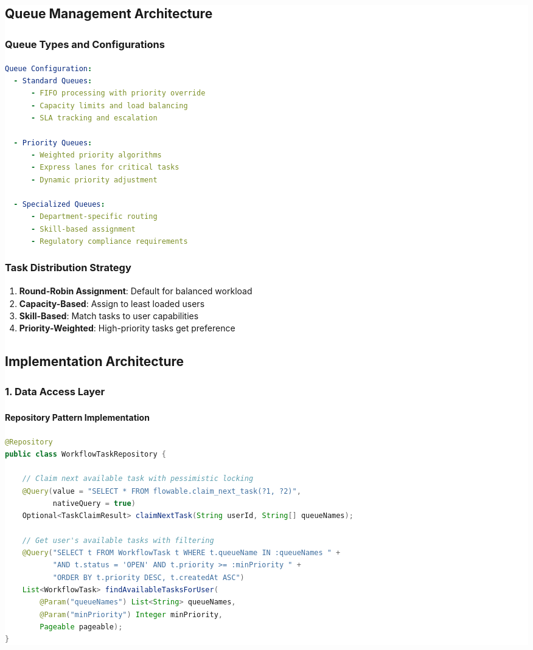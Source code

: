 ```sql
```

## Queue Management Architecture

### Queue Types and Configurations
```yaml
Queue Configuration:
  - Standard Queues:
      - FIFO processing with priority override
      - Capacity limits and load balancing
      - SLA tracking and escalation
  
  - Priority Queues:
      - Weighted priority algorithms
      - Express lanes for critical tasks
      - Dynamic priority adjustment
  
  - Specialized Queues:
      - Department-specific routing
      - Skill-based assignment
      - Regulatory compliance requirements
```

### Task Distribution Strategy
1. **Round-Robin Assignment**: Default for balanced workload
2. **Capacity-Based**: Assign to least loaded users
3. **Skill-Based**: Match tasks to user capabilities
4. **Priority-Weighted**: High-priority tasks get preference

## Implementation Architecture

### 1. Data Access Layer

#### Repository Pattern Implementation
```java
@Repository
public class WorkflowTaskRepository {
    
    // Claim next available task with pessimistic locking
    @Query(value = "SELECT * FROM flowable.claim_next_task(?1, ?2)", 
           nativeQuery = true)
    Optional<TaskClaimResult> claimNextTask(String userId, String[] queueNames);
    
    // Get user's available tasks with filtering
    @Query("SELECT t FROM WorkflowTask t WHERE t.queueName IN :queueNames " +
           "AND t.status = 'OPEN' AND t.priority >= :minPriority " +
           "ORDER BY t.priority DESC, t.createdAt ASC")
    List<WorkflowTask> findAvailableTasksForUser(
        @Param("queueNames") List<String> queueNames,
        @Param("minPriority") Integer minPriority,
        Pageable pageable);
}
```
